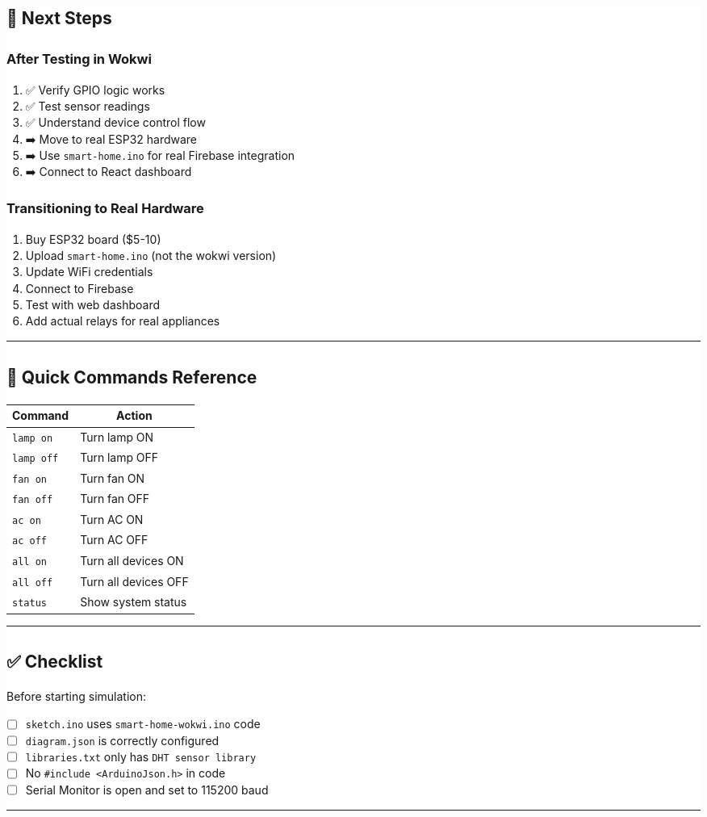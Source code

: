 ## 📝 Next Steps

### After Testing in Wokwi
1. ✅ Verify GPIO logic works
2. ✅ Test sensor readings
3. ✅ Understand device control flow
4. ➡️ Move to real ESP32 hardware
5. ➡️ Use `smart-home.ino` for real Firebase integration
6. ➡️ Connect to React dashboard

### Transitioning to Real Hardware
1. Buy ESP32 board ($5-10)
2. Upload `smart-home.ino` (not the wokwi version)
3. Update WiFi credentials
4. Connect to Firebase
5. Test with web dashboard
6. Add actual relays for real appliances

---

## 🎯 Quick Commands Reference

| Command | Action |
|---------|--------|
| `lamp on` | Turn lamp ON |
| `lamp off` | Turn lamp OFF |
| `fan on` | Turn fan ON |
| `fan off` | Turn fan OFF |
| `ac on` | Turn AC ON |
| `ac off` | Turn AC OFF |
| `all on` | Turn all devices ON |
| `all off` | Turn all devices OFF |
| `status` | Show system status |

---

## ✅ Checklist

Before starting simulation:
- [ ] `sketch.ino` uses `smart-home-wokwi.ino` code
- [ ] `diagram.json` is correctly configured
- [ ] `libraries.txt` only has `DHT sensor library`
- [ ] No `#include <ArduinoJson.h>` in code
- [ ] Serial Monitor is open and set to 115200 baud

---